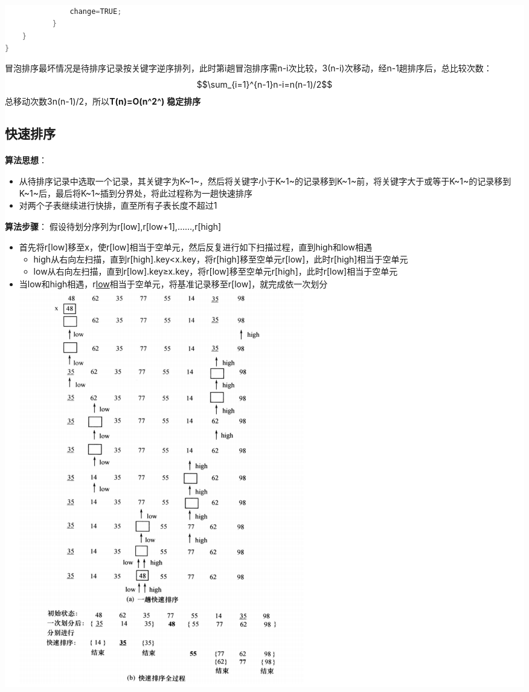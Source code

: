 ```c
               change=TRUE;
           }
    }
}
```
冒泡排序最坏情况是待排序记录按关键字逆序排列，此时第i趟冒泡排序需n-i次比较，3(n-i)次移动，经n-1趟排序后，总比较次数：
$$\sum_{i=1}^{n-1}n-i=n(n-1)/2$$
总移动次数3n(n-1)/2，所以**T(n)=O(n^2^)**
**稳定排序**
## 快速排序
**算法思想**：
- 从待排序记录中选取一个记录，其关键字为K~1~，然后将关键字小于K~1~的记录移到K~1~前，将关键字大于或等于K~1~的记录移到K~1~后，最后将K~1~插到分界处，将此过程称为一趟快速排序
- 对两个子表继续进行快排，直至所有子表长度不超过1

**算法步骤**：
假设待划分序列为r[low],r[low+1],……,r[high]
- 首先将r[low]移至x，使r[low]相当于空单元，然后反复进行如下扫描过程，直到high和low相遇
  - high从右向左扫描，直到r[high].key<x.key，将r[high]移至空单元r[low]，此时r[high]相当于空单元
  - low从右向左扫描，直到r[low].key≥x.key，将r[low]移至空单元r[high]，此时r[low]相当于空单元
- 当low和high相遇，r[low](r[high])相当于空单元，将基准记录移至r[low]，就完成依一次划分
![](9.第九章内部排序/2022-04-10-13-18-43.png)
